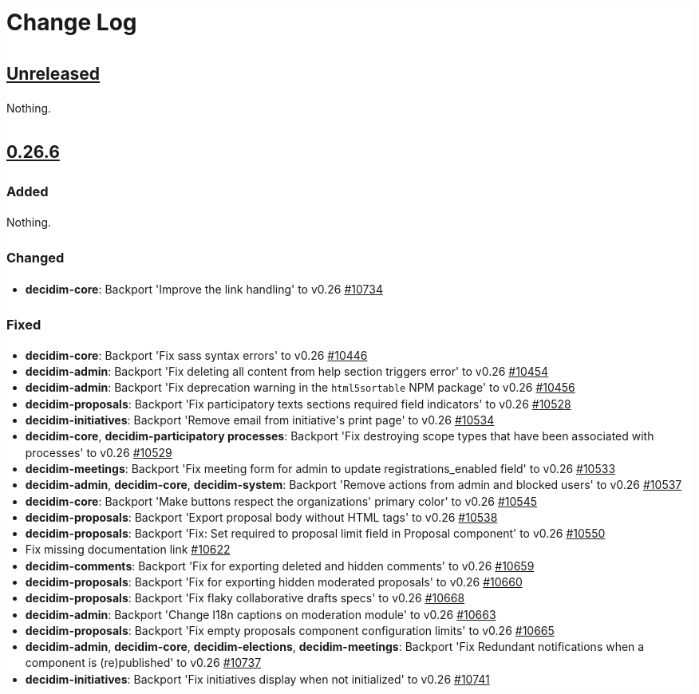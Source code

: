 # Change Log

## [Unreleased](https://github.com/decidim/decidim/tree/HEAD)

Nothing.

## [0.26.6](https://github.com/decidim/decidim/tree/v0.26.6)
### Added

Nothing.

### Changed

- **decidim-core**: Backport 'Improve the link handling' to v0.26 [\#10734](https://github.com/decidim/decidim/pull/10734)

### Fixed

- **decidim-core**: Backport 'Fix sass syntax errors' to v0.26 [\#10446](https://github.com/decidim/decidim/pull/10446)
- **decidim-admin**: Backport 'Fix deleting all content from help section triggers error' to v0.26 [\#10454](https://github.com/decidim/decidim/pull/10454)
- **decidim-admin**: Backport 'Fix deprecation warning in the `html5sortable` NPM package' to v0.26 [\#10456](https://github.com/decidim/decidim/pull/10456)
- **decidim-proposals**: Backport 'Fix participatory texts sections required field indicators' to v0.26 [\#10528](https://github.com/decidim/decidim/pull/10528)
- **decidim-initiatives**: Backport 'Remove email from initiative's print page' to v0.26 [\#10534](https://github.com/decidim/decidim/pull/10534)
- **decidim-core**, **decidim-participatory processes**: Backport 'Fix destroying scope types that have been associated with processes' to v0.26 [\#10529](https://github.com/decidim/decidim/pull/10529)
- **decidim-meetings**: Backport 'Fix meeting form for admin to update registrations_enabled field' to v0.26 [\#10533](https://github.com/decidim/decidim/pull/10533)
- **decidim-admin**, **decidim-core**, **decidim-system**: Backport 'Remove actions from admin and blocked users' to v0.26 [\#10537](https://github.com/decidim/decidim/pull/10537)
- **decidim-core**: Backport 'Make buttons respect the organizations' primary color' to v0.26 [\#10545](https://github.com/decidim/decidim/pull/10545)
- **decidim-proposals**: Backport 'Export proposal body without HTML tags' to v0.26 [\#10538](https://github.com/decidim/decidim/pull/10538)
- **decidim-proposals**: Backport 'Fix: Set required to proposal limit field in Proposal component' to v0.26 [\#10550](https://github.com/decidim/decidim/pull/10550)
- Fix missing documentation link [\#10622](https://github.com/decidim/decidim/pull/10622)
- **decidim-comments**: Backport 'Fix for exporting deleted and hidden comments' to v0.26 [\#10659](https://github.com/decidim/decidim/pull/10659)
- **decidim-proposals**: Backport 'Fix for exporting hidden moderated proposals' to v0.26 [\#10660](https://github.com/decidim/decidim/pull/10660)
- **decidim-proposals**: Backport 'Fix flaky collaborative drafts specs' to v0.26 [\#10668](https://github.com/decidim/decidim/pull/10668)
- **decidim-admin**: Backport 'Change I18n captions on moderation module' to v0.26 [\#10663](https://github.com/decidim/decidim/pull/10663)
- **decidim-proposals**: Backport 'Fix empty proposals component configuration limits' to v0.26 [\#10665](https://github.com/decidim/decidim/pull/10665)
- **decidim-admin**, **decidim-core**, **decidim-elections**, **decidim-meetings**: Backport 'Fix Redundant notifications when a component is (re)published' to v0.26 [\#10737](https://github.com/decidim/decidim/pull/10737)
- **decidim-initiatives**: Backport 'Fix initiatives display when not initialized' to v0.26 [\#10741](https://github.com/decidim/decidim/pull/10741)
